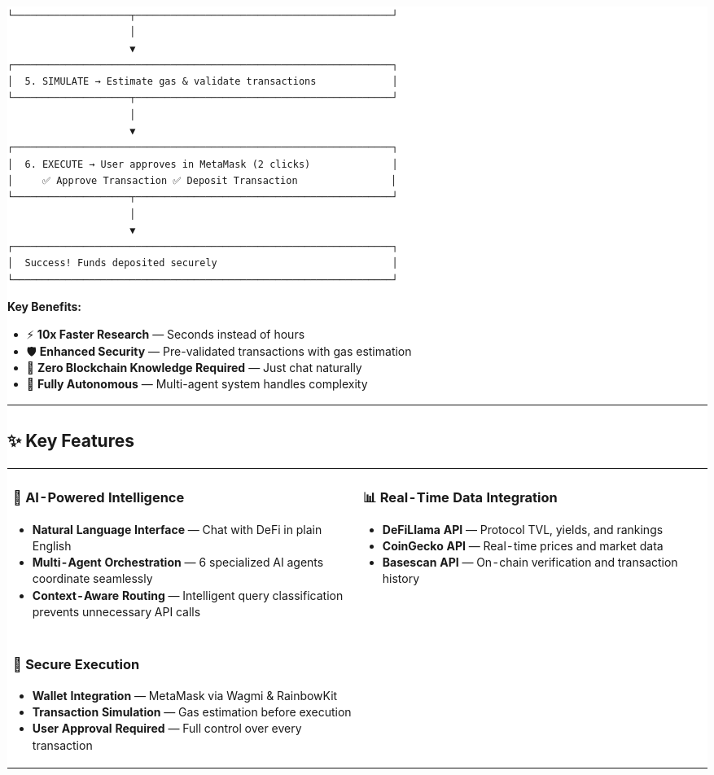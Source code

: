 ```
└────────────────────┬────────────────────────────────────────────┘
                     │
                     ▼
┌─────────────────────────────────────────────────────────────────┐
│  5. SIMULATE → Estimate gas & validate transactions             │
└────────────────────┬────────────────────────────────────────────┘
                     │
                     ▼
┌─────────────────────────────────────────────────────────────────┐
│  6. EXECUTE → User approves in MetaMask (2 clicks)              │
│     ✅ Approve Transaction ✅ Deposit Transaction                │
└────────────────────┬────────────────────────────────────────────┘
                     │
                     ▼
┌─────────────────────────────────────────────────────────────────┐
│  Success! Funds deposited securely                              │
└─────────────────────────────────────────────────────────────────┘
```

**Key Benefits:**
- ⚡ **10x Faster Research** — Seconds instead of hours
- 🛡️ **Enhanced Security** — Pre-validated transactions with gas estimation
- 🎯 **Zero Blockchain Knowledge Required** — Just chat naturally
- 🤖 **Fully Autonomous** — Multi-agent system handles complexity

---

## ✨ Key Features

<table>
<tr>
<td width="50%">

### 🤖 AI-Powered Intelligence
- **Natural Language Interface** — Chat with DeFi in plain English
- **Multi-Agent Orchestration** — 6 specialized AI agents coordinate seamlessly
- **Context-Aware Routing** — Intelligent query classification prevents unnecessary API calls

</td>
<td width="50%">

### 📊 Real-Time Data Integration
- **DeFiLlama API** — Protocol TVL, yields, and rankings
- **CoinGecko API** — Real-time prices and market data
- **Basescan API** — On-chain verification and transaction history

</td>
</tr>
<tr>
<td width="50%">

### 🔐 Secure Execution
- **Wallet Integration** — MetaMask via Wagmi & RainbowKit
- **Transaction Simulation** — Gas estimation before execution
- **User Approval Required** — Full control over every transaction
